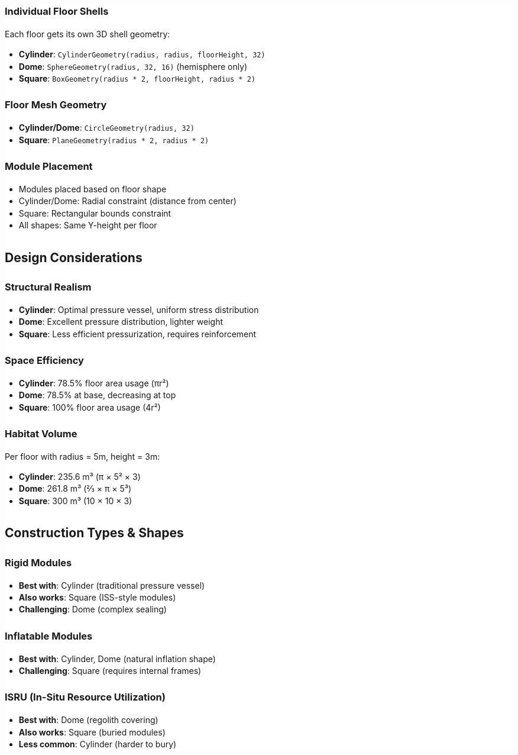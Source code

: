 ### Individual Floor Shells
Each floor gets its own 3D shell geometry:
- **Cylinder**: `CylinderGeometry(radius, radius, floorHeight, 32)`
- **Dome**: `SphereGeometry(radius, 32, 16)` (hemisphere only)
- **Square**: `BoxGeometry(radius * 2, floorHeight, radius * 2)`

### Floor Mesh Geometry
- **Cylinder/Dome**: `CircleGeometry(radius, 32)`
- **Square**: `PlaneGeometry(radius * 2, radius * 2)`

### Module Placement
- Modules placed based on floor shape
- Cylinder/Dome: Radial constraint (distance from center)
- Square: Rectangular bounds constraint
- All shapes: Same Y-height per floor

## Design Considerations

### Structural Realism
- **Cylinder**: Optimal pressure vessel, uniform stress distribution
- **Dome**: Excellent pressure distribution, lighter weight
- **Square**: Less efficient pressurization, requires reinforcement

### Space Efficiency
- **Cylinder**: 78.5% floor area usage (πr²)
- **Dome**: 78.5% at base, decreasing at top
- **Square**: 100% floor area usage (4r²)

### Habitat Volume
Per floor with radius = 5m, height = 3m:
- **Cylinder**: 235.6 m³ (π × 5² × 3)
- **Dome**: 261.8 m³ (⅔ × π × 5³)
- **Square**: 300 m³ (10 × 10 × 3)

## Construction Types & Shapes

### Rigid Modules
- **Best with**: Cylinder (traditional pressure vessel)
- **Also works**: Square (ISS-style modules)
- **Challenging**: Dome (complex sealing)

### Inflatable Modules
- **Best with**: Cylinder, Dome (natural inflation shape)
- **Challenging**: Square (requires internal frames)

### ISRU (In-Situ Resource Utilization)
- **Best with**: Dome (regolith covering)
- **Also works**: Square (buried modules)
- **Less common**: Cylinder (harder to bury)
